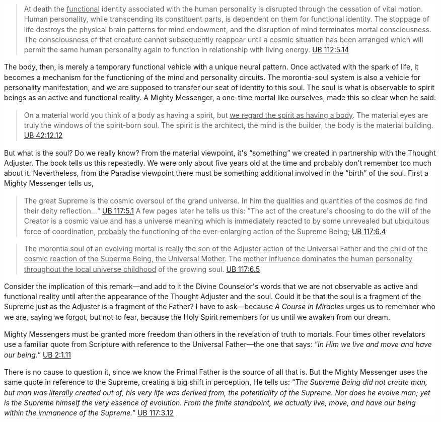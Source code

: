 > At death the <ins>functional</ins> identity associated with the human personality is disrupted through the cessation of vital motion. Human personality, while transcending its constituent parts, is dependent on them for functional identity. The stoppage of life destroys the physical brain <ins>patterns</ins> for mind endowment, and the disruption of mind terminates mortal consciousness. The consciousness of that creature cannot subsequently reappear until a cosmic situation has been arranged which will permit the same human personality again to function in relationship with living energy. [UB 112:5.14](/en/The_Urantia_Book/112#p5_14)

The body, then, is merely a temporary functional vehicle with a unique neural pattern. Once activated with the spark of life, it becomes a mechanism for the functioning of the mind and personality circuits. The morontia-soul system is also a vehicle for personality manifestation, and we are supposed to transfer our seat of identity to this soul. The soul is what is observable to spirit beings as an active and functional reality. A Mighty Messenger, a one-time mortal like ourselves, made this so clear when he said: 

> On a material world you think of a body as having a spirit, but <ins>we regard the spirit as having a body</ins>. The material eyes are truly the windows of the spirit-born soul. The spirit is the architect, the mind is the builder, the body is the material building. [UB 42:12.12](/en/The_Urantia_Book/42#p12_5)

But what is the soul? Do we really know? From the material viewpoint, it's “something” we created in partnership with the Thought Adjuster. The book tells us this repeatedly. We were only about five years old at the time and probably don't remember too much about it. Nevertheless, from the Paradise viewpoint there must be something additional involved in the “birth” of the soul. First a Mighty Messenger tells us, 

> The great Supreme is the cosmic oversoul of the grand universe. In him the qualities and quantities of the cosmos do find their deity reflection...“ [UB 117:5.1](/en/The_Urantia_Book/117#p5_1) A few pages later he tells us this: ”The act of the creature's choosing to do the will of the Creator is a cosmic value and has a universe meaning which is immediately reacted to by some unrevealed but ubiquitous force of coordination, <ins>probably</ins> the functioning of the ever-enlarging action of the Supreme Being; [UB 117:6.4](/en/The_Urantia_Book/117#p6_4)

> The morontia soul of an evolving mortal is <ins>really</ins> the <ins>son of the Adjuster action</ins> of the Universal Father and the <ins>child of the cosmic reaction of the Superme Being, the Universal Mother</ins>. The <ins>mother influence dominates the human personality throughout the local universe childhood</ins> of the growing soul. [UB 117:6.5](/en/The_Urantia_Book/117#p6_5)

Consider the implication of this remark—and add to it the Divine Counselor's words that we are not observable as active and functional reality until after the appearance of the Thought Adjuster and the soul. Could it be that the soul is a fragment of the Supreme just as the Adjuster is a fragment of the Father? I have to ask—because _A Course in Miracles_ urges us to remember who we are, saying we forgot, but not to fear, because the Holy Spirit remembers for us until we awaken from our dream.

Mighty Messengers must be granted more freedom than others in the revelation of truth to mortals. Four times other revelators use a familiar quote from Scripture with reference to the Universal Father—the one that says: “_In Him we live and move and have our being._” [UB 2:1.11](/en/The_Urantia_Book/2#p1_11)

There is no cause to question it, since we know the Primal Father is the source of all that is. But the Mighty Messenger uses the same quote in reference to the Supreme, creating a big shift in perception, He tells us: “_The Supreme Being did not create man, but man was <ins>literally</ins> created out of, his very life was derived from, the potentiality of the Supreme. Nor does he evolve man; yet is the Supreme himself the very essence of evolution. From the finite standpoint, we actually live, move, and have our being within the immanence of the Supreme._” [UB 117:3.12](/en/The_Urantia_Book/117#p3_12)
